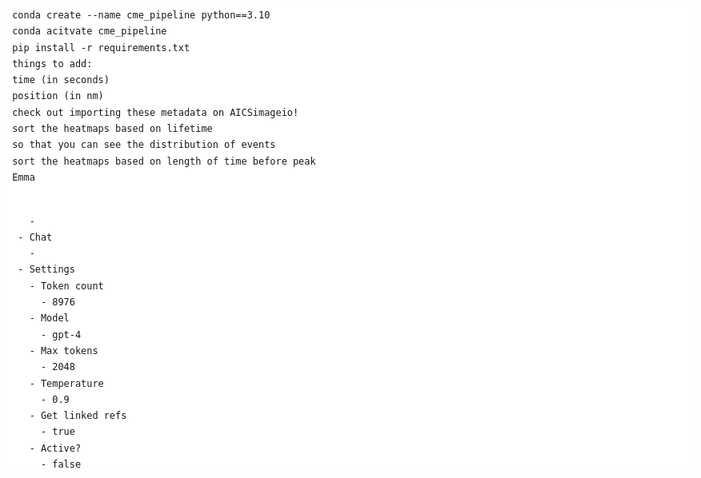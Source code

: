 ```
 conda create --name cme_pipeline python==3.10
 conda acitvate cme_pipeline 
 pip install -r requirements.txt
 things to add:
 time (in seconds)
 position (in nm)
 check out importing these metadata on AICSimageio!
 sort the heatmaps based on lifetime
 so that you can see the distribution of events
 sort the heatmaps based on length of time before peak
 Emma
 
```  
        -   
      - Chat  
        -   
      - Settings  
        - Token count  
          - 8976  
        - Model  
          - gpt-4  
        - Max tokens  
          - 2048  
        - Temperature  
          - 0.9  
        - Get linked refs  
          - true  
        - Active?  
          - false  
